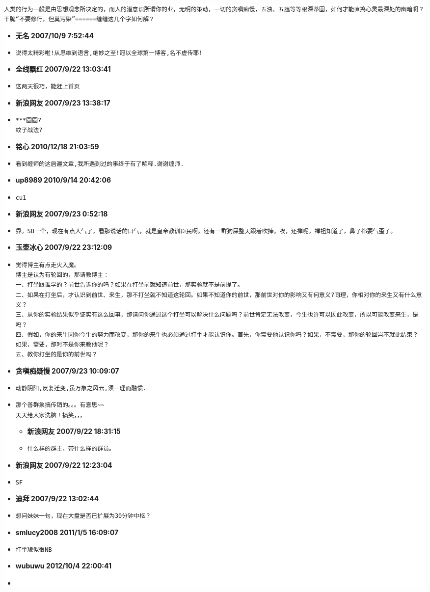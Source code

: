   ```
  人类的行为一般是由思想观念所决定的，而人的潜意识所谓你的业，无明的策动，一切的贪嗔痴慢，五浊、五蕴等等根深蒂固，如何才能直捣心灵最深处的幽暗啊？
  干脆“不要修行，但莫污染”======缠缠这几个字如何解？
  ```
- **无名 2007/10/9 7:52:44**
- ```
  说得太精彩啦!从思维到语言,绝妙之至!冠以全球第一博客,名不虚传耶!
  ```
- **全线飘红 2007/9/22 13:03:41**
- ```
  这两天很巧，能赶上首页
  ```
- **新浪网友 2007/9/23 13:38:17**
- ```
  ***圆圆?
  蚊子战法?
  ```
- **铭心 2010/12/18 21:03:59**
- ```
  看到缠师的这启遍文章,我所遇到过的事终于有了解释.谢谢缠师.
  ```
- **up8989 2010/9/14 20:42:06**
- ```
  cu1
  ```
- **新浪网友 2007/9/23 0:52:18**
- ```
  靠。SB一个，现在有点人气了，看那说话的口气，就是皇帝教训臣民啊。还有一群狗屎整天跟着吹捧，唉，还禅呢，禅祖知道了，鼻子都要气歪了。
  ```
- **玉壶冰心 2007/9/22 23:12:09**
- ```
  觉得博主有点走火入魔。
  博主是认为有轮回的，那请教博主：
  一、打坐跟谁学的？前世告诉你的吗？如果在打坐前就知道前世，那实验就不是前提了。
  二、如果在打坐后，才认识到前世、来生，那不打坐就不知道这轮回。如果不知道你的前世，那前世对你的影响又有何意义?同理，你相对你的来生又有什么意义？
  三、从你的实验结果似乎证实有这么回事，那请问你通过这个打坐可以解决什么问题吗？前世肯定无法改变，今生也许可以因此改变，所以可能改变来生，是吗？
  四、假如，你的来生因你今生的努力而改变，那你的来生也必须通过打坐才能认识你。首先，你需要他认识你吗？如果，不需要，那你的轮回岂不就此结束？
  如果，需要，那时不是你来教他呢？
  五、教你打坐的是你的前世吗？
  ```
- **贪嗔痴疑慢 2007/9/23 10:09:07**
- ```
  动静阴阳,反复迁变,虽万象之风云,须一理而融惯.
  ```
- ```
  那个善群象搞传销的。。。有意思~~
  天天给大家洗脑！搞笑，，，
  ```
   - **新浪网友 2007/9/22 18:31:15**
   - ```
     什么样的群主，带什么样的群员。
     ```
- **新浪网友 2007/9/22 12:23:04**
- ```
  SF
  ```
- **迪拜 2007/9/22 13:02:44**
- ```
  想问妹妹一句，现在大盘是否已扩展为30分钟中枢？
  ```
- **smlucy2008 2011/1/5 16:09:07**
- ```
  打坐貌似很NB
  ```
- **wubuwu 2012/10/4 22:00:41**
- ```